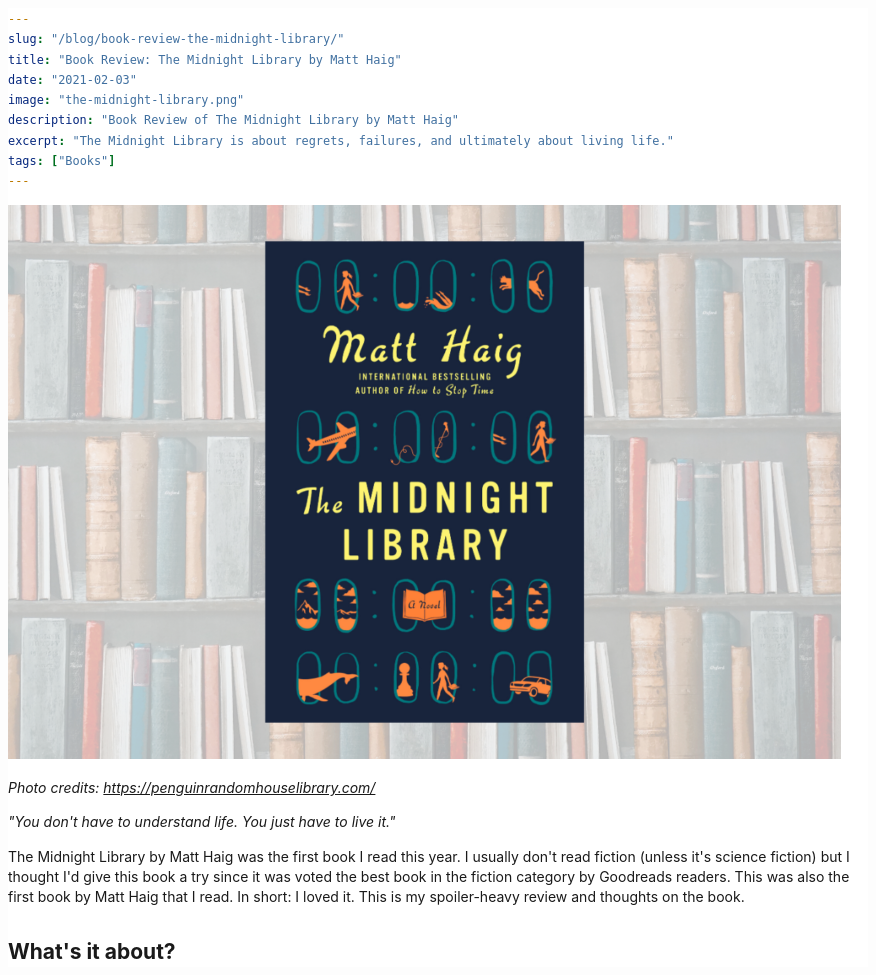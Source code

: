 ```yaml
---
slug: "/blog/book-review-the-midnight-library/"
title: "Book Review: The Midnight Library by Matt Haig"
date: "2021-02-03"
image: "the-midnight-library.png"
description: "Book Review of The Midnight Library by Matt Haig"
excerpt: "The Midnight Library is about regrets, failures, and ultimately about living life."
tags: ["Books"]
---
```


![The Midnight Library](./images/the-midnight-library.png)

_Photo credits: https://penguinrandomhouselibrary.com/_

_"You don't have to understand life. You just have to live it."_

The Midnight Library by Matt Haig was the first book I read this year. I usually don't read fiction (unless it's science fiction) but I thought I'd give this book a try since it was voted the best book in the fiction category by Goodreads readers. This was also the first book by Matt Haig that I read. In short: I loved it. This is my spoiler-heavy review and thoughts on the book.

## What's it about?
